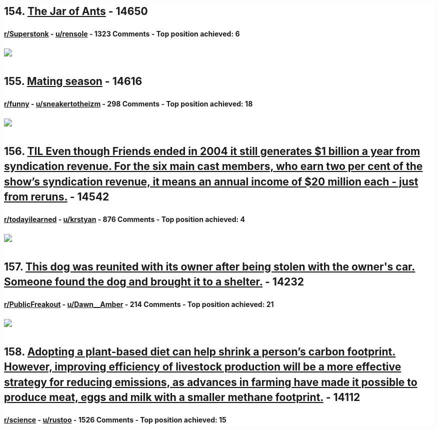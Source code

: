 ## 154. [The Jar of Ants](http://reddit.com/r/Superstonk/comments/nn5xnf/the_jar_of_ants/) - 14650
#### [r/Superstonk](http://reddit.com/r/Superstonk) - [u/rensole](http://reddit.com/u/rensole) - 1323 Comments - Top position achieved: 6

<a href="https://www.reddit.com/r/Superstonk/comments/nn5xnf/the_jar_of_ants/"><img src="https://a.thumbs.redditmedia.com/SY3DYGzy-4BUpaZ0iCrY84UnKpIlT56gGq01QBpyVn0.jpg"></img></a>

## 155. [Mating season](http://reddit.com/r/funny/comments/nmy9u1/mating_season/) - 14616
#### [r/funny](http://reddit.com/r/funny) - [u/sneakertotheizm](http://reddit.com/u/sneakertotheizm) - 298 Comments - Top position achieved: 18

<a href="https://v.redd.it/hcly1w679v171"><img src="https://b.thumbs.redditmedia.com/I3DdJG7dF73WPO2dmfpRPWpiWTuVhGl8zi4WHLb6d-s.jpg"></img></a>

## 156. [TIL Even though Friends ended in 2004 it still generates $1 billion a year from syndication revenue. For the six main cast members, who earn two per cent of the show’s syndication revenue, it means an annual income of $20 million each - just from reruns.](http://reddit.com/r/todayilearned/comments/nn29z1/til_even_though_friends_ended_in_2004_it_still/) - 14542
#### [r/todayilearned](http://reddit.com/r/todayilearned) - [u/krstyan](http://reddit.com/u/krstyan) - 876 Comments - Top position achieved: 4

<a href="https://www.independent.co.uk/life-style/friends-cast-salary-jennifer-aniston-b1811729.html"><img src="https://b.thumbs.redditmedia.com/kHHTDa_GKDwEV5lWwvJ__Z_biK56e2fqJa8ifeQgoYs.jpg"></img></a>

## 157. [This dog was reunited with its owner after being stolen with the owner's car. Someone found the dog and brought it to a shelter.](http://reddit.com/r/PublicFreakout/comments/nmnj8o/this_dog_was_reunited_with_its_owner_after_being/) - 14232
#### [r/PublicFreakout](http://reddit.com/r/PublicFreakout) - [u/__Dawn__Amber__](http://reddit.com/u/__Dawn__Amber__) - 214 Comments - Top position achieved: 21

<a href="https://v.redd.it/6gvlze6jir171"><img src="https://b.thumbs.redditmedia.com/qRBKxcm2Qpf1q6-UuYFsftRcE3zFKTYG8WsVjPCUNrE.jpg"></img></a>

## 158. [Adopting a plant-based diet can help shrink a person’s carbon footprint. However, improving efficiency of livestock production will be a more effective strategy for reducing emissions, as advances in farming have made it possible to produce meat, eggs and milk with a smaller methane footprint.](http://reddit.com/r/science/comments/nmunk8/adopting_a_plantbased_diet_can_help_shrink_a/) - 14112
#### [r/science](http://reddit.com/r/science) - [u/rustoo](http://reddit.com/u/rustoo) - 1526 Comments - Top position achieved: 15
